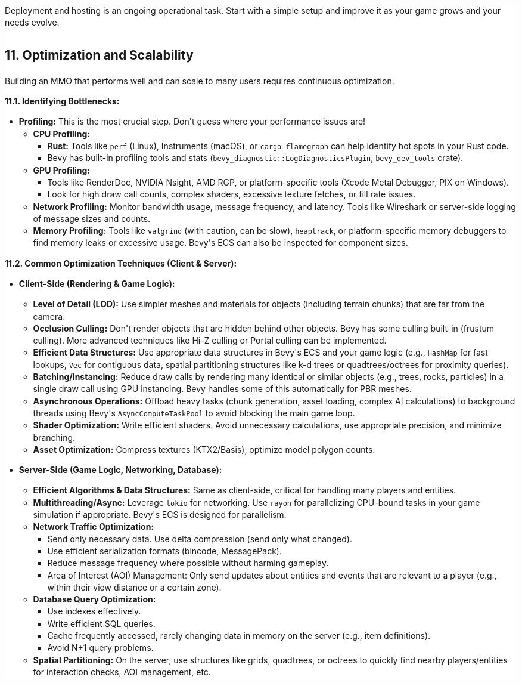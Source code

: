 Deployment and hosting is an ongoing operational task. Start with a simple setup and improve it as your game grows and your needs evolve.

## 11. Optimization and Scalability

Building an MMO that performs well and can scale to many users requires continuous optimization.

**11.1. Identifying Bottlenecks:**
*   **Profiling:** This is the most crucial step. Don't guess where your performance issues are!
    *   **CPU Profiling:**
        *   **Rust:** Tools like `perf` (Linux), Instruments (macOS), or `cargo-flamegraph` can help identify hot spots in your Rust code.
        *   Bevy has built-in profiling tools and stats (`bevy_diagnostic::LogDiagnosticsPlugin`, `bevy_dev_tools` crate).
    *   **GPU Profiling:**
        *   Tools like RenderDoc, NVIDIA Nsight, AMD RGP, or platform-specific tools (Xcode Metal Debugger, PIX on Windows).
        *   Look for high draw call counts, complex shaders, excessive texture fetches, or fill rate issues.
    *   **Network Profiling:** Monitor bandwidth usage, message frequency, and latency. Tools like Wireshark or server-side logging of message sizes and counts.
    *   **Memory Profiling:** Tools like `valgrind` (with caution, can be slow), `heaptrack`, or platform-specific memory debuggers to find memory leaks or excessive usage. Bevy's ECS can also be inspected for component sizes.

**11.2. Common Optimization Techniques (Client & Server):**

*   **Client-Side (Rendering & Game Logic):**
    *   **Level of Detail (LOD):** Use simpler meshes and materials for objects (including terrain chunks) that are far from the camera.
    *   **Occlusion Culling:** Don't render objects that are hidden behind other objects. Bevy has some culling built-in (frustum culling). More advanced techniques like Hi-Z culling or Portal culling can be implemented.
    *   **Efficient Data Structures:** Use appropriate data structures in Bevy's ECS and your game logic (e.g., `HashMap` for fast lookups, `Vec` for contiguous data, spatial partitioning structures like k-d trees or quadtrees/octrees for proximity queries).
    *   **Batching/Instancing:** Reduce draw calls by rendering many identical or similar objects (e.g., trees, rocks, particles) in a single draw call using GPU instancing. Bevy handles some of this automatically for PBR meshes.
    *   **Asynchronous Operations:** Offload heavy tasks (chunk generation, asset loading, complex AI calculations) to background threads using Bevy's `AsyncComputeTaskPool` to avoid blocking the main game loop.
    *   **Shader Optimization:** Write efficient shaders. Avoid unnecessary calculations, use appropriate precision, and minimize branching.
    *   **Asset Optimization:** Compress textures (KTX2/Basis), optimize model polygon counts.

*   **Server-Side (Game Logic, Networking, Database):**
    *   **Efficient Algorithms & Data Structures:** Same as client-side, critical for handling many players and entities.
    *   **Multithreading/Async:** Leverage `tokio` for networking. Use `rayon` for parallelizing CPU-bound tasks in your game simulation if appropriate. Bevy's ECS is designed for parallelism.
    *   **Network Traffic Optimization:**
        *   Send only necessary data. Use delta compression (send only what changed).
        *   Use efficient serialization formats (bincode, MessagePack).
        *   Reduce message frequency where possible without harming gameplay.
        *   Area of Interest (AOI) Management: Only send updates about entities and events that are relevant to a player (e.g., within their view distance or a certain zone).
    *   **Database Query Optimization:**
        *   Use indexes effectively.
        *   Write efficient SQL queries.
        *   Cache frequently accessed, rarely changing data in memory on the server (e.g., item definitions).
        *   Avoid N+1 query problems.
    *   **Spatial Partitioning:** On the server, use structures like grids, quadtrees, or octrees to quickly find nearby players/entities for interaction checks, AOI management, etc.
